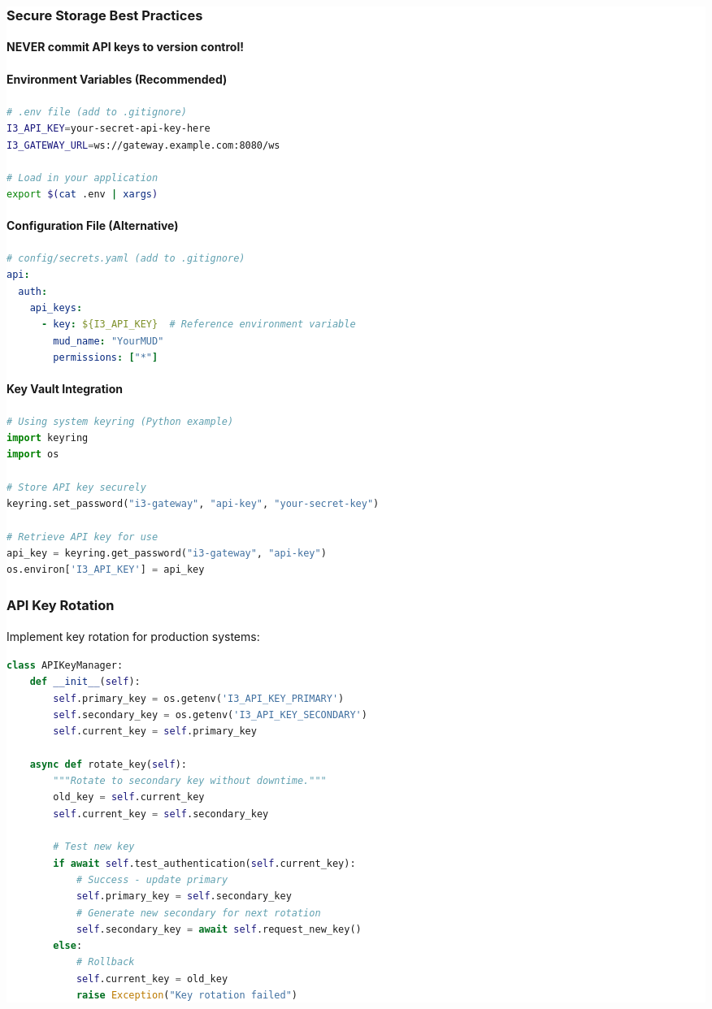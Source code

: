 ### Secure Storage Best Practices

**NEVER commit API keys to version control!**

#### Environment Variables (Recommended)
```bash
# .env file (add to .gitignore)
I3_API_KEY=your-secret-api-key-here
I3_GATEWAY_URL=ws://gateway.example.com:8080/ws

# Load in your application
export $(cat .env | xargs)
```

#### Configuration File (Alternative)
```yaml
# config/secrets.yaml (add to .gitignore)
api:
  auth:
    api_keys:
      - key: ${I3_API_KEY}  # Reference environment variable
        mud_name: "YourMUD"
        permissions: ["*"]
```

#### Key Vault Integration
```python
# Using system keyring (Python example)
import keyring
import os

# Store API key securely
keyring.set_password("i3-gateway", "api-key", "your-secret-key")

# Retrieve API key for use
api_key = keyring.get_password("i3-gateway", "api-key")
os.environ['I3_API_KEY'] = api_key
```

### API Key Rotation

Implement key rotation for production systems:

```python
class APIKeyManager:
    def __init__(self):
        self.primary_key = os.getenv('I3_API_KEY_PRIMARY')
        self.secondary_key = os.getenv('I3_API_KEY_SECONDARY')
        self.current_key = self.primary_key

    async def rotate_key(self):
        """Rotate to secondary key without downtime."""
        old_key = self.current_key
        self.current_key = self.secondary_key

        # Test new key
        if await self.test_authentication(self.current_key):
            # Success - update primary
            self.primary_key = self.secondary_key
            # Generate new secondary for next rotation
            self.secondary_key = await self.request_new_key()
        else:
            # Rollback
            self.current_key = old_key
            raise Exception("Key rotation failed")
```